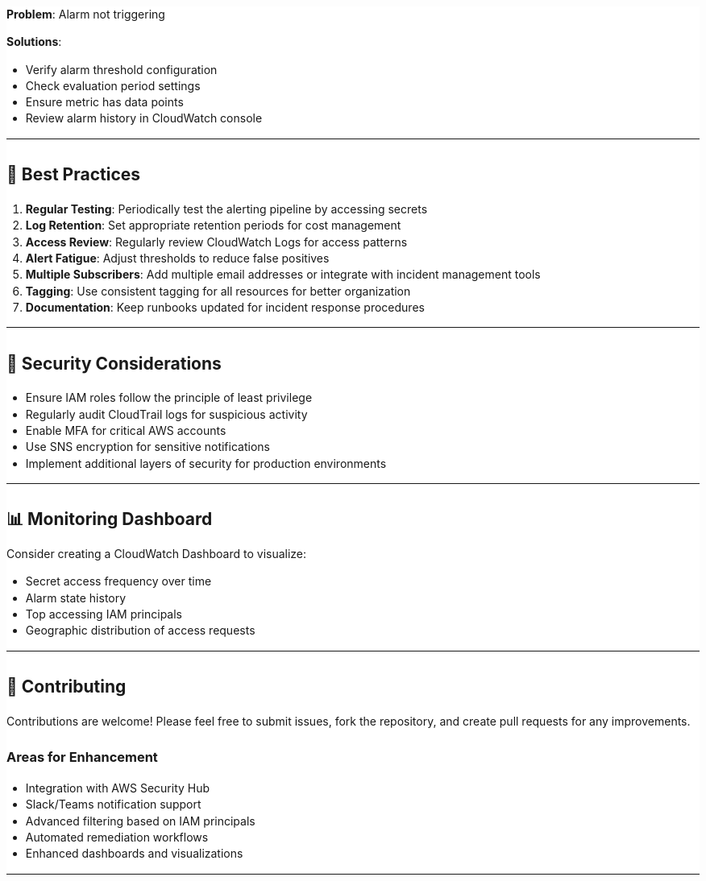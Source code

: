 
**Problem**: Alarm not triggering

**Solutions**:
- Verify alarm threshold configuration
- Check evaluation period settings
- Ensure metric has data points
- Review alarm history in CloudWatch console

---

## 🎯 Best Practices

1. **Regular Testing**: Periodically test the alerting pipeline by accessing secrets
2. **Log Retention**: Set appropriate retention periods for cost management
3. **Access Review**: Regularly review CloudWatch Logs for access patterns
4. **Alert Fatigue**: Adjust thresholds to reduce false positives
5. **Multiple Subscribers**: Add multiple email addresses or integrate with incident management tools
6. **Tagging**: Use consistent tagging for all resources for better organization
7. **Documentation**: Keep runbooks updated for incident response procedures

---

## 🔐 Security Considerations

- Ensure IAM roles follow the principle of least privilege
- Regularly audit CloudTrail logs for suspicious activity
- Enable MFA for critical AWS accounts
- Use SNS encryption for sensitive notifications
- Implement additional layers of security for production environments

---

## 📊 Monitoring Dashboard

Consider creating a CloudWatch Dashboard to visualize:

- Secret access frequency over time
- Alarm state history
- Top accessing IAM principals
- Geographic distribution of access requests

---

## 🤝 Contributing

Contributions are welcome! Please feel free to submit issues, fork the repository, and create pull requests for any improvements.

### Areas for Enhancement

- Integration with AWS Security Hub
- Slack/Teams notification support
- Advanced filtering based on IAM principals
- Automated remediation workflows
- Enhanced dashboards and visualizations

---